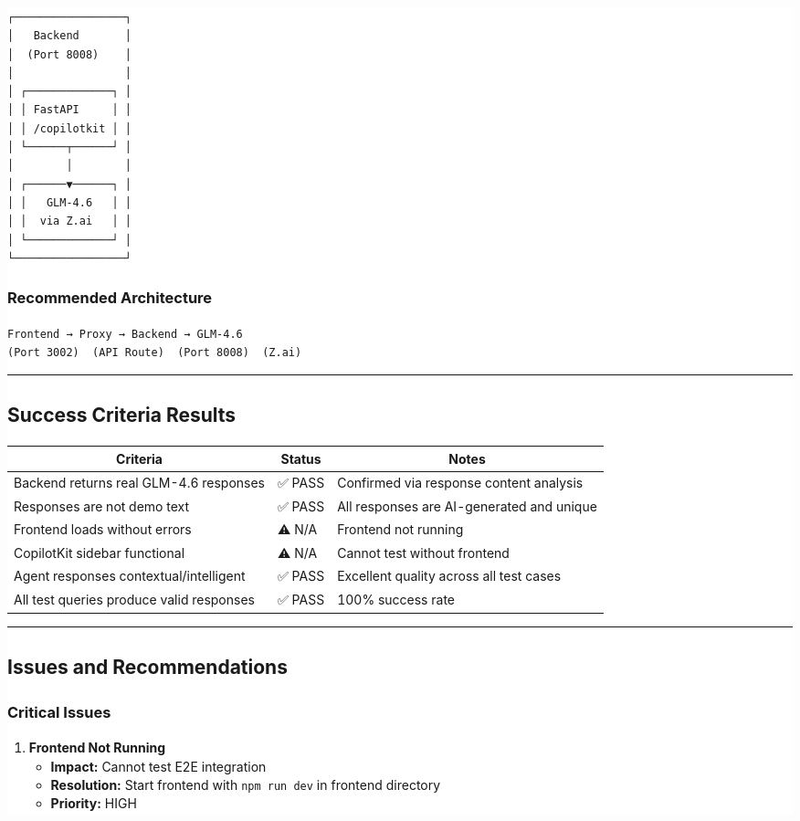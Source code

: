 ```
┌─────────────────┐
│   Backend       │
│  (Port 8008)    │
│                 │
│ ┌─────────────┐ │
│ │ FastAPI     │ │
│ │ /copilotkit │ │
│ └──────┬──────┘ │
│        │        │
│ ┌──────▼──────┐ │
│ │   GLM-4.6   │ │
│ │  via Z.ai   │ │
│ └─────────────┘ │
└─────────────────┘
```

### Recommended Architecture

```
Frontend → Proxy → Backend → GLM-4.6
(Port 3002)  (API Route)  (Port 8008)  (Z.ai)
```

---

## Success Criteria Results

| Criteria | Status | Notes |
|----------|--------|-------|
| Backend returns real GLM-4.6 responses | ✅ PASS | Confirmed via response content analysis |
| Responses are not demo text | ✅ PASS | All responses are AI-generated and unique |
| Frontend loads without errors | ⚠️ N/A | Frontend not running |
| CopilotKit sidebar functional | ⚠️ N/A | Cannot test without frontend |
| Agent responses contextual/intelligent | ✅ PASS | Excellent quality across all test cases |
| All test queries produce valid responses | ✅ PASS | 100% success rate |

---

## Issues and Recommendations

### Critical Issues

1. **Frontend Not Running**
   - **Impact:** Cannot test E2E integration
   - **Resolution:** Start frontend with `npm run dev` in frontend directory
   - **Priority:** HIGH
